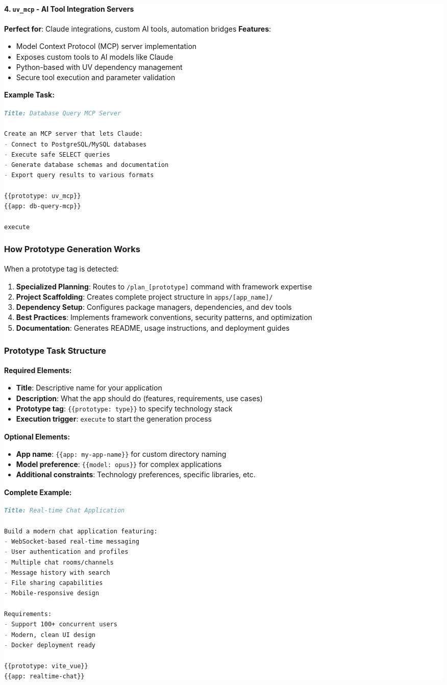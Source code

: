 #### 4. **`uv_mcp`** - AI Tool Integration Servers
**Perfect for**: Claude integrations, custom AI tools, automation bridges
**Features**:
- Model Context Protocol (MCP) server implementation
- Exposes custom tools to AI models like Claude
- Python-based with UV dependency management
- Secure tool execution and parameter validation

**Example Task:**
```markdown
Title: Database Query MCP Server

Create an MCP server that lets Claude:
- Connect to PostgreSQL/MySQL databases
- Execute safe SELECT queries
- Generate database schemas and documentation
- Export query results to various formats

{{prototype: uv_mcp}}
{{app: db-query-mcp}}

execute
```

### How Prototype Generation Works

When a prototype tag is detected:

1. **Specialized Planning**: Routes to `/plan_[prototype]` command with framework expertise
2. **Project Scaffolding**: Creates complete project structure in `apps/[app_name]/`
3. **Dependency Setup**: Configures package managers, dependencies, and dev tools
4. **Best Practices**: Implements framework conventions, security patterns, and optimization
5. **Documentation**: Generates README, usage instructions, and deployment guides

### Prototype Task Structure

**Required Elements:**
- **Title**: Descriptive name for your application
- **Description**: What the app should do (features, requirements, use cases)
- **Prototype tag**: `{{prototype: type}}` to specify technology stack
- **Execution trigger**: `execute` to start the generation process

**Optional Elements:**
- **App name**: `{{app: my-app-name}}` for custom directory naming
- **Model preference**: `{{model: opus}}` for complex applications
- **Additional constraints**: Technology preferences, specific libraries, etc.

**Complete Example:**
```markdown
Title: Real-time Chat Application

Build a modern chat application featuring:
- WebSocket-based real-time messaging
- User authentication and profiles
- Multiple chat rooms/channels
- Message history with search
- File sharing capabilities
- Mobile-responsive design

Requirements:
- Support 100+ concurrent users
- Modern, clean UI design
- Docker deployment ready

{{prototype: vite_vue}}
{{app: realtime-chat}}
```